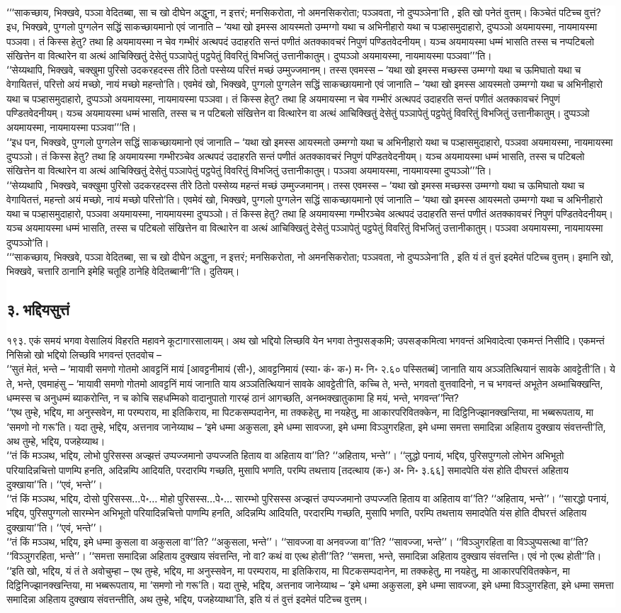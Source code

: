 ‘‘‘साकच्छाय, भिक्खवे, पञ्ञा वेदितब्बा, सा च खो दीघेन अद्धुना, न इत्तरं; मनसिकरोता, नो अमनसिकरोता; पञ्ञवता, नो दुप्पञ्ञेना’ति , इति खो पनेतं वुत्तम्। किञ्चेतं पटिच्च वुत्तं? इध, भिक्खवे, पुग्गलो पुग्गलेन सद्धिं साकच्छायमानो एवं जानाति – ‘यथा खो इमस्स आयस्मतो उम्मग्गो यथा च अभिनीहारो यथा च पञ्हासमुदाहारो, दुप्पञ्ञो अयमायस्मा, नायमायस्मा पञ्ञवा। तं किस्स हेतु? तथा हि अयमायस्मा न चेव गम्भीरं अत्थपदं उदाहरति सन्तं पणीतं अतक्कावचरं निपुणं पण्डितवेदनीयम्। यञ्च अयमायस्मा धम्मं भासति तस्स च नप्पटिबलो संखित्तेन वा वित्थारेन वा अत्थं आचिक्खितुं देसेतुं पञ्ञापेतुं पट्ठपेतुं विवरितुं विभजितुं उत्तानीकातुम्। दुप्पञ्ञो अयमायस्मा, नायमायस्मा पञ्ञवा’’’ति।  
‘‘सेय्यथापि, भिक्खवे, चक्खुमा पुरिसो उदकरहदस्स तीरे ठितो पस्सेय्य परित्तं मच्छं उम्मुज्जमानम्। तस्स एवमस्स – ‘यथा खो इमस्स मच्छस्स उम्मग्गो यथा च ऊमिघातो यथा च वेगायितत्तं, परित्तो अयं मच्छो, नायं मच्छो महन्तो’ति। एवमेवं खो, भिक्खवे, पुग्गलो पुग्गलेन सद्धिं साकच्छायमानो एवं जानाति – ‘यथा खो इमस्स आयस्मतो उम्मग्गो यथा च अभिनीहारो यथा च पञ्हासमुदाहारो, दुप्पञ्ञो अयमायस्मा, नायमायस्मा पञ्ञवा। तं किस्स हेतु? तथा हि अयमायस्मा न चेव गम्भीरं अत्थपदं उदाहरति सन्तं पणीतं अतक्कावचरं निपुणं पण्डितवेदनीयम्। यञ्च अयमायस्मा धम्मं भासति, तस्स च न पटिबलो संखित्तेन वा वित्थारेन वा अत्थं आचिक्खितुं देसेतुं पञ्ञापेतुं पट्ठपेतुं विवरितुं विभजितुं उत्तानीकातुम्। दुप्पञ्ञो अयमायस्मा, नायमायस्मा पञ्ञवा’’’ति।  
‘‘इध पन, भिक्खवे, पुग्गलो पुग्गलेन सद्धिं साकच्छायमानो एवं जानाति – ‘यथा खो इमस्स आयस्मतो उम्मग्गो यथा च अभिनीहारो यथा च पञ्हासमुदाहारो, पञ्ञवा अयमायस्मा, नायमायस्मा दुप्पञ्ञो। तं किस्स हेतु? तथा हि अयमायस्मा गम्भीरञ्चेव अत्थपदं उदाहरति सन्तं पणीतं अतक्कावचरं निपुणं पण्डितवेदनीयम्। यञ्च अयमायस्मा धम्मं भासति, तस्स च पटिबलो संखित्तेन वा वित्थारेन वा अत्थं आचिक्खितुं देसेतुं पञ्ञापेतुं पट्ठपेतुं विवरितुं विभजितुं उत्तानीकातुम्। पञ्ञवा अयमायस्मा, नायमायस्मा दुप्पञ्ञो’’’ति।  
‘‘सेय्यथापि , भिक्खवे, चक्खुमा पुरिसो उदकरहदस्स तीरे ठितो पस्सेय्य महन्तं मच्छं उम्मुज्जमानम्। तस्स एवमस्स – ‘यथा खो इमस्स मच्छस्स उम्मग्गो यथा च ऊमिघातो यथा च वेगायितत्तं, महन्तो अयं मच्छो, नायं मच्छो परित्तो’ति। एवमेवं खो, भिक्खवे, पुग्गलो पुग्गलेन सद्धिं साकच्छायमानो एवं जानाति – ‘यथा खो इमस्स आयस्मतो उम्मग्गो यथा च अभिनीहारो यथा च पञ्हासमुदाहारो, पञ्ञवा अयमायस्मा, नायमायस्मा दुप्पञ्ञो। तं किस्स हेतु? तथा हि अयमायस्मा गम्भीरञ्चेव अत्थपदं उदाहरति सन्तं पणीतं अतक्कावचरं निपुणं पण्डितवेदनीयम्। यञ्च अयमायस्मा धम्मं भासति, तस्स च पटिबलो संखित्तेन वा वित्थारेन वा अत्थं आचिक्खितुं देसेतुं पञ्ञापेतुं पट्ठपेतुं विवरितुं विभजितुं उत्तानीकातुम्। पञ्ञवा अयमायस्मा, नायमायस्मा दुप्पञ्ञो’ति।  
‘‘‘साकच्छाय, भिक्खवे, पञ्ञा वेदितब्बा, सा च खो दीघेन अद्धुना, न इत्तरं; मनसिकरोता, नो अमनसिकरोता; पञ्ञवता, नो दुप्पञ्ञेना’ति , इति यं तं वुत्तं इदमेतं पटिच्च वुत्तम्। इमानि खो, भिक्खवे, चत्तारि ठानानि इमेहि चतूहि ठानेहि वेदितब्बानी’’ति। दुतियम्।  


## ३. भद्दियसुत्तं

१९३. एकं समयं भगवा वेसालियं विहरति महावने कूटागारसालायम्। अथ खो भद्दियो लिच्छवि येन भगवा तेनुपसङ्कमि; उपसङ्कमित्वा भगवन्तं अभिवादेत्वा एकमन्तं निसीदि। एकमन्तं निसिन्नो खो भद्दियो लिच्छवि भगवन्तं एतदवोच –  
‘‘सुतं मेतं, भन्ते – ‘मायावी समणो गोतमो आवट्टनिं मायं [आवट्टनीमायं (सी॰), आवट्टनिमायं (स्या॰ कं॰ क॰) म॰ नि॰ २.६० पस्सितब्बं] जानाति याय अञ्ञतित्थियानं सावके आवट्टेती’ति। ये ते, भन्ते, एवमाहंसु – ‘मायावी समणो गोतमो आवट्टनिं मायं जानाति याय अञ्ञतित्थियानं सावके आवट्टेती’ति, कच्चि ते, भन्ते, भगवतो वुत्तवादिनो, न च भगवन्तं अभूतेन अब्भाचिक्खन्ति, धम्मस्स च अनुधम्मं ब्याकरोन्ति, न च कोचि सहधम्मिको वादानुपातो गारय्हं ठानं आगच्छति, अनब्भक्खातुकामा हि मयं, भन्ते, भगवन्त’’न्ति?  
‘‘एथ तुम्हे, भद्दिय, मा अनुस्सवेन, मा परम्पराय, मा इतिकिराय, मा पिटकसम्पदानेन, मा तक्कहेतु, मा नयहेतु, मा आकारपरिवितक्केन, मा दिट्ठिनिज्झानक्खन्तिया, मा भब्बरूपताय, मा ‘समणो नो गरू’ति। यदा तुम्हे, भद्दिय, अत्तनाव जानेय्याथ – ‘इमे धम्मा अकुसला, इमे धम्मा सावज्जा, इमे धम्मा विञ्ञुगरहिता, इमे धम्मा समत्ता समादिन्ना अहिताय दुक्खाय संवत्तन्ती’ति, अथ तुम्हे, भद्दिय, पजहेय्याथ।  
‘‘तं किं मञ्ञथ, भद्दिय, लोभो पुरिसस्स अज्झत्तं उप्पज्जमानो उप्पज्जति हिताय वा अहिताय वा’’ति? ‘‘अहिताय, भन्ते’’। ‘‘लुद्धो पनायं, भद्दिय, पुरिसपुग्गलो लोभेन अभिभूतो परियादिन्नचित्तो पाणम्पि हनति, अदिन्नम्पि आदियति, परदारम्पि गच्छति, मुसापि भणति, परम्पि तथत्ताय [तदत्थाय (क॰) अ॰ नि॰ ३.६६] समादपेति यंस होति दीघरत्तं अहिताय दुक्खाया’’ति। ‘‘एवं, भन्ते’’।  
‘‘तं किं मञ्ञथ, भद्दिय, दोसो पुरिसस्स…पे॰… मोहो पुरिसस्स…पे॰… सारम्भो पुरिसस्स अज्झत्तं उप्पज्जमानो उप्पज्जति हिताय वा अहिताय वा’’ति? ‘‘अहिताय, भन्ते’’। ‘‘सारद्धो पनायं, भद्दिय, पुरिसपुग्गलो सारम्भेन अभिभूतो परियादिन्नचित्तो पाणम्पि हनति, अदिन्नम्पि आदियति, परदारम्पि गच्छति, मुसापि भणति, परम्पि तथत्ताय समादपेति यंस होति दीघरत्तं अहिताय दुक्खाया’’ति। ‘‘एवं, भन्ते’’।  
‘‘तं किं मञ्ञथ, भद्दिय, इमे धम्मा कुसला वा अकुसला वा’’ति? ‘‘अकुसला, भन्ते’’। ‘‘सावज्जा वा अनवज्जा वा’’ति? ‘‘सावज्जा, भन्ते’’। ‘‘विञ्ञुगरहिता वा विञ्ञुप्पसत्था वा’’ति? ‘‘विञ्ञुगरहिता, भन्ते’’। ‘‘समत्ता समादिन्ना अहिताय दुक्खाय संवत्तन्ति, नो वा? कथं वा एत्थ होती’’ति? ‘‘समत्ता, भन्ते, समादिन्ना अहिताय दुक्खाय संवत्तन्ति। एवं नो एत्थ होती’’ति।  
‘‘इति खो, भद्दिय, यं तं ते अवोचुम्हा – एथ तुम्हे, भद्दिय, मा अनुस्सवेन, मा परम्पराय, मा इतिकिराय, मा पिटकसम्पदानेन, मा तक्कहेतु, मा नयहेतु, मा आकारपरिवितक्केन, मा दिट्ठिनिज्झानक्खन्तिया, मा भब्बरूपताय, मा ‘समणो नो गरू’ति। यदा तुम्हे, भद्दिय, अत्तनाव जानेय्याथ – ‘इमे धम्मा अकुसला, इमे धम्मा सावज्जा, इमे धम्मा विञ्ञुगरहिता, इमे धम्मा समत्ता समादिन्ना अहिताय दुक्खाय संवत्तन्तीति, अथ तुम्हे, भद्दिय, पजहेय्याथा’ति, इति यं तं वुत्तं इदमेतं पटिच्च वुत्तम्।  